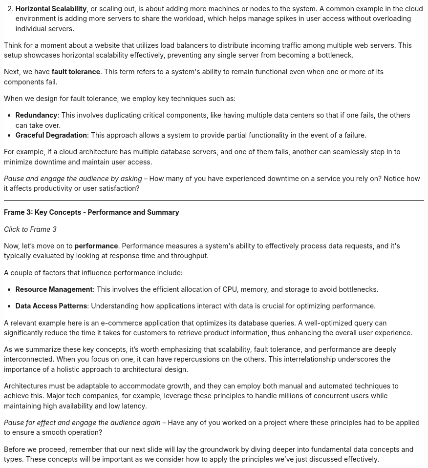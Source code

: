 2. **Horizontal Scalability**, or scaling out, is about adding more machines or nodes to the system. A common example in the cloud environment is adding more servers to share the workload, which helps manage spikes in user access without overloading individual servers.

Think for a moment about a website that utilizes load balancers to distribute incoming traffic among multiple web servers. This setup showcases horizontal scalability effectively, preventing any single server from becoming a bottleneck.

Next, we have **fault tolerance**. This term refers to a system's ability to remain functional even when one or more of its components fail. 

When we design for fault tolerance, we employ key techniques such as:

- **Redundancy**: This involves duplicating critical components, like having multiple data centers so that if one fails, the others can take over. 
- **Graceful Degradation**: This approach allows a system to provide partial functionality in the event of a failure. 

For example, if a cloud architecture has multiple database servers, and one of them fails, another can seamlessly step in to minimize downtime and maintain user access.

*Pause and engage the audience by asking* – How many of you have experienced downtime on a service you rely on? Notice how it affects productivity or user satisfaction?

---

**Frame 3: Key Concepts - Performance and Summary**

*Click to Frame 3*

Now, let’s move on to **performance**. Performance measures a system's ability to effectively process data requests, and it's typically evaluated by looking at response time and throughput.

A couple of factors that influence performance include:

- **Resource Management**: This involves the efficient allocation of CPU, memory, and storage to avoid bottlenecks.
  
- **Data Access Patterns**: Understanding how applications interact with data is crucial for optimizing performance. 

A relevant example here is an e-commerce application that optimizes its database queries. A well-optimized query can significantly reduce the time it takes for customers to retrieve product information, thus enhancing the overall user experience.

As we summarize these key concepts, it’s worth emphasizing that scalability, fault tolerance, and performance are deeply interconnected. When you focus on one, it can have repercussions on the others. This interrelationship underscores the importance of a holistic approach to architectural design.

Architectures must be adaptable to accommodate growth, and they can employ both manual and automated techniques to achieve this. Major tech companies, for example, leverage these principles to handle millions of concurrent users while maintaining high availability and low latency. 

*Pause for effect and engage the audience again* – Have any of you worked on a project where these principles had to be applied to ensure a smooth operation?

Before we proceed, remember that our next slide will lay the groundwork by diving deeper into fundamental data concepts and types. These concepts will be important as we consider how to apply the principles we’ve just discussed effectively.
